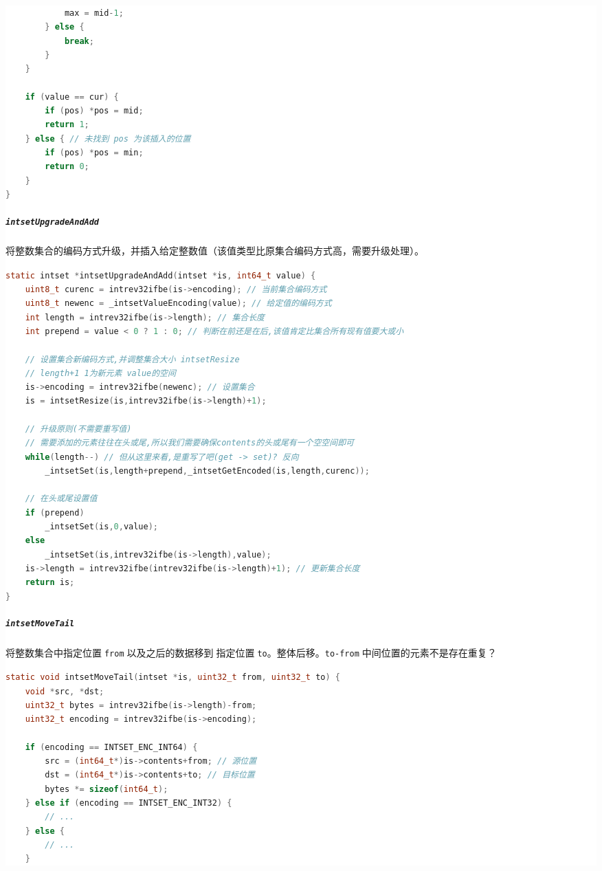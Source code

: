 ```c
            max = mid-1;
        } else {
            break;
        }
    }

    if (value == cur) {
        if (pos) *pos = mid;
        return 1;
    } else { // 未找到 pos 为该插入的位置
        if (pos) *pos = min;
        return 0;
    }
}
```

##### `intsetUpgradeAndAdd`

将整数集合的编码方式升级，并插入给定整数值（该值类型比原集合编码方式高，需要升级处理）。

```c
static intset *intsetUpgradeAndAdd(intset *is, int64_t value) {
    uint8_t curenc = intrev32ifbe(is->encoding); // 当前集合编码方式
    uint8_t newenc = _intsetValueEncoding(value); // 给定值的编码方式
    int length = intrev32ifbe(is->length); // 集合长度
    int prepend = value < 0 ? 1 : 0; // 判断在前还是在后,该值肯定比集合所有现有值要大或小

    // 设置集合新编码方式,并调整集合大小 intsetResize
    // length+1 1为新元素 value的空间
    is->encoding = intrev32ifbe(newenc); // 设置集合
    is = intsetResize(is,intrev32ifbe(is->length)+1);

    // 升级原则(不需要重写值)
    // 需要添加的元素往往在头或尾,所以我们需要确保contents的头或尾有一个空空间即可
    while(length--) // 但从这里来看,是重写了吧(get -> set)? 反向
        _intsetSet(is,length+prepend,_intsetGetEncoded(is,length,curenc));

    // 在头或尾设置值
    if (prepend)
        _intsetSet(is,0,value);
    else
        _intsetSet(is,intrev32ifbe(is->length),value);
    is->length = intrev32ifbe(intrev32ifbe(is->length)+1); // 更新集合长度
    return is;
}
```

##### `intsetMoveTail`

将整数集合中指定位置 `from` 以及之后的数据移到 指定位置 `to`。整体后移。`to-from` 中间位置的元素不是存在重复？

```c
static void intsetMoveTail(intset *is, uint32_t from, uint32_t to) {
    void *src, *dst;
    uint32_t bytes = intrev32ifbe(is->length)-from;
    uint32_t encoding = intrev32ifbe(is->encoding);

    if (encoding == INTSET_ENC_INT64) {
        src = (int64_t*)is->contents+from; // 源位置
        dst = (int64_t*)is->contents+to; // 目标位置
        bytes *= sizeof(int64_t);
    } else if (encoding == INTSET_ENC_INT32) {
        // ...
    } else {
        // ...
    }
```